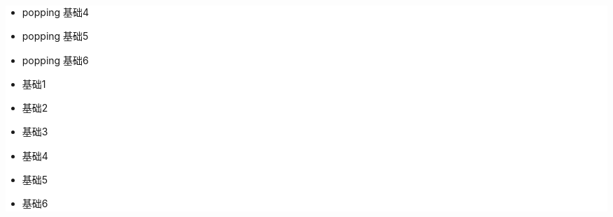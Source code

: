 - popping 基础4
<video class="video" loop controls="" preload="preload" >
    <source src="http://ovqrdbvl4.bkt.clouddn.com/d883560f51ace479c5906b0aacd003c1.m4v" type="video/mp4">
</video>


- popping 基础5
<video class="video" loop controls="" preload="preload" >
    <source src="http://ovqrdbvl4.bkt.clouddn.com/dd7547f056e477fe665325db91623d1d.m4v" type="video/mp4">
</video>

- popping 基础6
<video class="video" loop controls="" preload="preload" >
    <source src="http://ovqrdbvl4.bkt.clouddn.com/2714871aad1a12cf10db80908c5ee2d4.m4v" type="video/mp4">
</video>

- 基础1
<video class="video" loop controls="" preload="preload" >
    <source src="http://ovqrdbvl4.bkt.clouddn.com/7952f4b3704d96df8d1d86a9e98d0fcd.m4v" type="video/mp4">
</video>

- 基础2
<video class="video" loop controls="" preload="preload" >
    <source src="http://ovqrdbvl4.bkt.clouddn.com/c35ec574610c99bf0f0fed9ef03d2aa2.m4v" type="video/mp4">
</video>

- 基础3
<video class="video" loop controls="" preload="preload" >
    <source src="http://ovqrdbvl4.bkt.clouddn.com/be741aa2d6e91a75fe6d472a976a79d3.m4v" type="video/mp4">
</video>

- 基础4
<video class="video" loop controls="" preload="preload" >
    <source src="http://ovqrdbvl4.bkt.clouddn.com/e1495b6cf124eeb5b05eea8ac29e2de5.m4v" type="video/mp4">
</video>

- 基础5
<video class="video" loop controls="" preload="preload" >
    <source src="http://ovqrdbvl4.bkt.clouddn.com/2898ad69803b9c98a95a45173a68ae50.m4v" type="video/mp4">
</video>

- 基础6
<video class="video" loop controls="" preload="preload" >
    <source src="http://ovqrdbvl4.bkt.clouddn.com/88270747087c7a1d50d821cd453a6e84.m4v" type="video/mp4">
</video>

